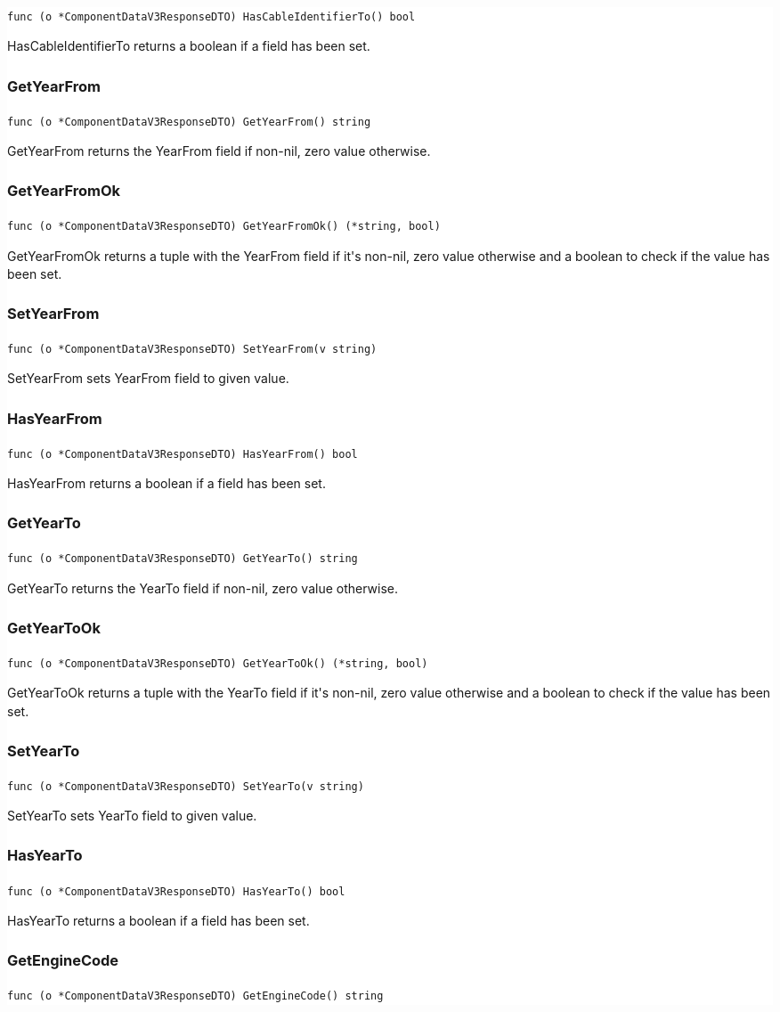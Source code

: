 `func (o *ComponentDataV3ResponseDTO) HasCableIdentifierTo() bool`

HasCableIdentifierTo returns a boolean if a field has been set.

### GetYearFrom

`func (o *ComponentDataV3ResponseDTO) GetYearFrom() string`

GetYearFrom returns the YearFrom field if non-nil, zero value otherwise.

### GetYearFromOk

`func (o *ComponentDataV3ResponseDTO) GetYearFromOk() (*string, bool)`

GetYearFromOk returns a tuple with the YearFrom field if it's non-nil, zero value otherwise
and a boolean to check if the value has been set.

### SetYearFrom

`func (o *ComponentDataV3ResponseDTO) SetYearFrom(v string)`

SetYearFrom sets YearFrom field to given value.

### HasYearFrom

`func (o *ComponentDataV3ResponseDTO) HasYearFrom() bool`

HasYearFrom returns a boolean if a field has been set.

### GetYearTo

`func (o *ComponentDataV3ResponseDTO) GetYearTo() string`

GetYearTo returns the YearTo field if non-nil, zero value otherwise.

### GetYearToOk

`func (o *ComponentDataV3ResponseDTO) GetYearToOk() (*string, bool)`

GetYearToOk returns a tuple with the YearTo field if it's non-nil, zero value otherwise
and a boolean to check if the value has been set.

### SetYearTo

`func (o *ComponentDataV3ResponseDTO) SetYearTo(v string)`

SetYearTo sets YearTo field to given value.

### HasYearTo

`func (o *ComponentDataV3ResponseDTO) HasYearTo() bool`

HasYearTo returns a boolean if a field has been set.

### GetEngineCode

`func (o *ComponentDataV3ResponseDTO) GetEngineCode() string`
